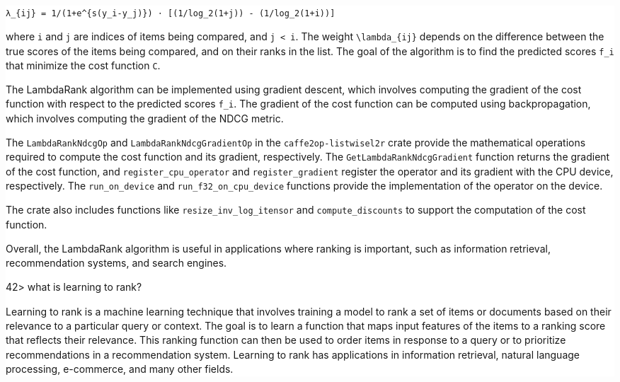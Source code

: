 ```
λ_{ij} = 1/(1+e^{s(y_i-y_j)}) ⋅ [(1/log_2(1+j)) - (1/log_2(1+i))]
```

where `i` and `j` are indices of items being
compared, and `j < i`. The weight `\lambda_{ij}`
depends on the difference between the true scores
of the items being compared, and on their ranks in
the list. The goal of the algorithm is to find the
predicted scores `f_i` that minimize the cost
function `C`.

The LambdaRank algorithm can be implemented using
gradient descent, which involves computing the
gradient of the cost function with respect to the
predicted scores `f_i`. The gradient of the cost
function can be computed using backpropagation,
which involves computing the gradient of the NDCG
metric.

The `LambdaRankNdcgOp` and
`LambdaRankNdcgGradientOp` in the
`caffe2op-listwisel2r` crate provide the
mathematical operations required to compute the
cost function and its gradient, respectively. The
`GetLambdaRankNdcgGradient` function returns the
gradient of the cost function, and
`register_cpu_operator` and `register_gradient`
register the operator and its gradient with the
CPU device, respectively. The `run_on_device` and
`run_f32_on_cpu_device` functions provide the
implementation of the operator on the device.

The crate also includes functions like
`resize_inv_log_itensor` and `compute_discounts`
to support the computation of the cost function.

Overall, the LambdaRank algorithm is useful in
applications where ranking is important, such as
information retrieval, recommendation systems, and
search engines.


42> what is learning to rank?

Learning to rank is a machine learning technique
that involves training a model to rank a set of
items or documents based on their relevance to
a particular query or context. The goal is to
learn a function that maps input features of the
items to a ranking score that reflects their
relevance. This ranking function can then be used
to order items in response to a query or to
prioritize recommendations in a recommendation
system. Learning to rank has applications in
information retrieval, natural language
processing, e-commerce, and many other fields.
